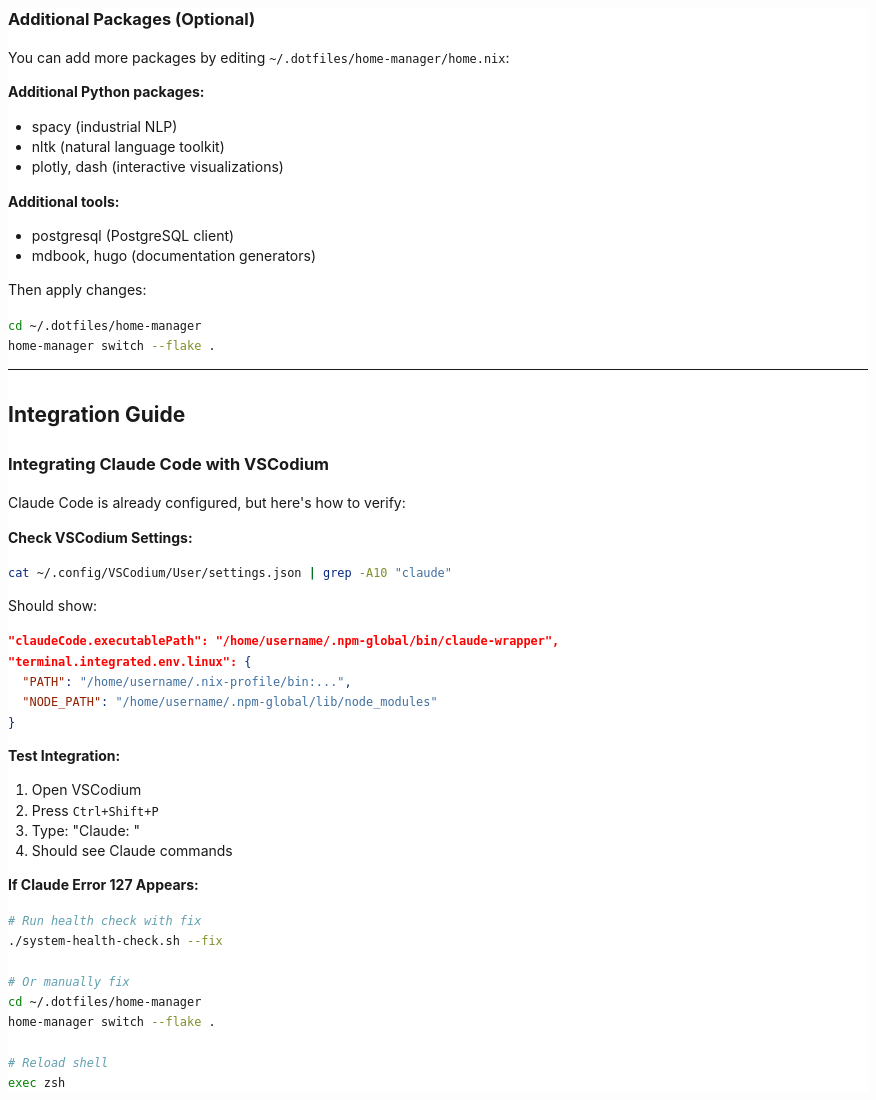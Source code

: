 ```bash
```

### Additional Packages (Optional)

You can add more packages by editing `~/.dotfiles/home-manager/home.nix`:

**Additional Python packages:**
- spacy (industrial NLP)
- nltk (natural language toolkit)
- plotly, dash (interactive visualizations)

**Additional tools:**
- postgresql (PostgreSQL client)
- mdbook, hugo (documentation generators)

Then apply changes:

```bash
cd ~/.dotfiles/home-manager
home-manager switch --flake .
```

---

## Integration Guide

### Integrating Claude Code with VSCodium

Claude Code is already configured, but here's how to verify:

**Check VSCodium Settings:**

```bash
cat ~/.config/VSCodium/User/settings.json | grep -A10 "claude"
```

Should show:

```json
"claudeCode.executablePath": "/home/username/.npm-global/bin/claude-wrapper",
"terminal.integrated.env.linux": {
  "PATH": "/home/username/.nix-profile/bin:...",
  "NODE_PATH": "/home/username/.npm-global/lib/node_modules"
}
```

**Test Integration:**

1. Open VSCodium
2. Press `Ctrl+Shift+P`
3. Type: "Claude: "
4. Should see Claude commands

**If Claude Error 127 Appears:**

```bash
# Run health check with fix
./system-health-check.sh --fix

# Or manually fix
cd ~/.dotfiles/home-manager
home-manager switch --flake .

# Reload shell
exec zsh
```

